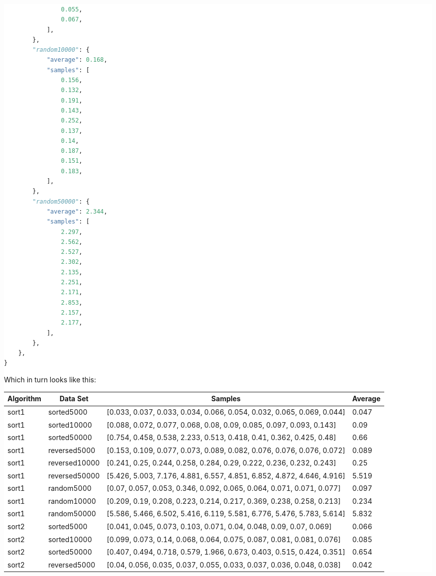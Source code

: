 ```py
                0.055,
                0.067,
            ],
        },
        "random10000": {
            "average": 0.168,
            "samples": [
                0.156,
                0.132,
                0.191,
                0.143,
                0.252,
                0.137,
                0.14,
                0.187,
                0.151,
                0.183,
            ],
        },
        "random50000": {
            "average": 2.344,
            "samples": [
                2.297,
                2.562,
                2.527,
                2.302,
                2.135,
                2.251,
                2.171,
                2.853,
                2.157,
                2.177,
            ],
        },
    },
}
```

Which in turn looks like this:

| Algorithm | Data Set      | Samples                                                                | Average |
|-----------|---------------|------------------------------------------------------------------------|---------|
| sort1     | sorted5000    | [0.033, 0.037, 0.033, 0.034, 0.066, 0.054, 0.032, 0.065, 0.069, 0.044] | 0.047   |
| sort1     | sorted10000   | [0.088, 0.072, 0.077, 0.068, 0.08, 0.09, 0.085, 0.097, 0.093, 0.143]   | 0.09    |
| sort1     | sorted50000   | [0.754, 0.458, 0.538, 2.233, 0.513, 0.418, 0.41, 0.362, 0.425, 0.48]   | 0.66    |
| sort1     | reversed5000  | [0.153, 0.109, 0.077, 0.073, 0.089, 0.082, 0.076, 0.076, 0.076, 0.072] | 0.089   |
| sort1     | reversed10000 | [0.241, 0.25, 0.244, 0.258, 0.284, 0.29, 0.222, 0.236, 0.232, 0.243]   | 0.25    |
| sort1     | reversed50000 | [5.426, 5.003, 7.176, 4.881, 6.557, 4.851, 6.852, 4.872, 4.646, 4.916] | 5.519   |
| sort1     | random5000    | [0.07, 0.057, 0.053, 0.346, 0.092, 0.065, 0.064, 0.071, 0.071, 0.077]  | 0.097   |
| sort1     | random10000   | [0.209, 0.19, 0.208, 0.223, 0.214, 0.217, 0.369, 0.238, 0.258, 0.213]  | 0.234   |
| sort1     | random50000   | [5.586, 5.466, 6.502, 5.416, 6.119, 5.581, 6.776, 5.476, 5.783, 5.614] | 5.832   |
| sort2     | sorted5000    | [0.041, 0.045, 0.073, 0.103, 0.071, 0.04, 0.048, 0.09, 0.07, 0.069]    | 0.066   |
| sort2     | sorted10000   | [0.099, 0.073, 0.14, 0.068, 0.064, 0.075, 0.087, 0.081, 0.081, 0.076]  | 0.085   |
| sort2     | sorted50000   | [0.407, 0.494, 0.718, 0.579, 1.966, 0.673, 0.403, 0.515, 0.424, 0.351] | 0.654   |
| sort2     | reversed5000  | [0.04, 0.056, 0.035, 0.037, 0.055, 0.033, 0.037, 0.036, 0.048, 0.038]  | 0.042   |